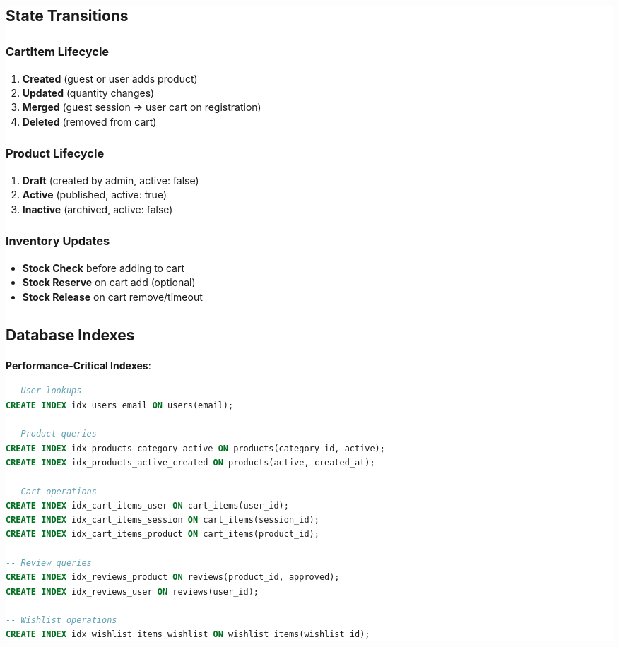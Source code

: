 ## State Transitions

### CartItem Lifecycle
1. **Created** (guest or user adds product)
2. **Updated** (quantity changes)  
3. **Merged** (guest session → user cart on registration)
4. **Deleted** (removed from cart)

### Product Lifecycle  
1. **Draft** (created by admin, active: false)
2. **Active** (published, active: true)
3. **Inactive** (archived, active: false)

### Inventory Updates
- **Stock Check** before adding to cart
- **Stock Reserve** on cart add (optional)
- **Stock Release** on cart remove/timeout

## Database Indexes

**Performance-Critical Indexes**:
```sql
-- User lookups
CREATE INDEX idx_users_email ON users(email);

-- Product queries  
CREATE INDEX idx_products_category_active ON products(category_id, active);
CREATE INDEX idx_products_active_created ON products(active, created_at);

-- Cart operations
CREATE INDEX idx_cart_items_user ON cart_items(user_id);
CREATE INDEX idx_cart_items_session ON cart_items(session_id);  
CREATE INDEX idx_cart_items_product ON cart_items(product_id);

-- Review queries
CREATE INDEX idx_reviews_product ON reviews(product_id, approved);
CREATE INDEX idx_reviews_user ON reviews(user_id);

-- Wishlist operations
CREATE INDEX idx_wishlist_items_wishlist ON wishlist_items(wishlist_id);
```